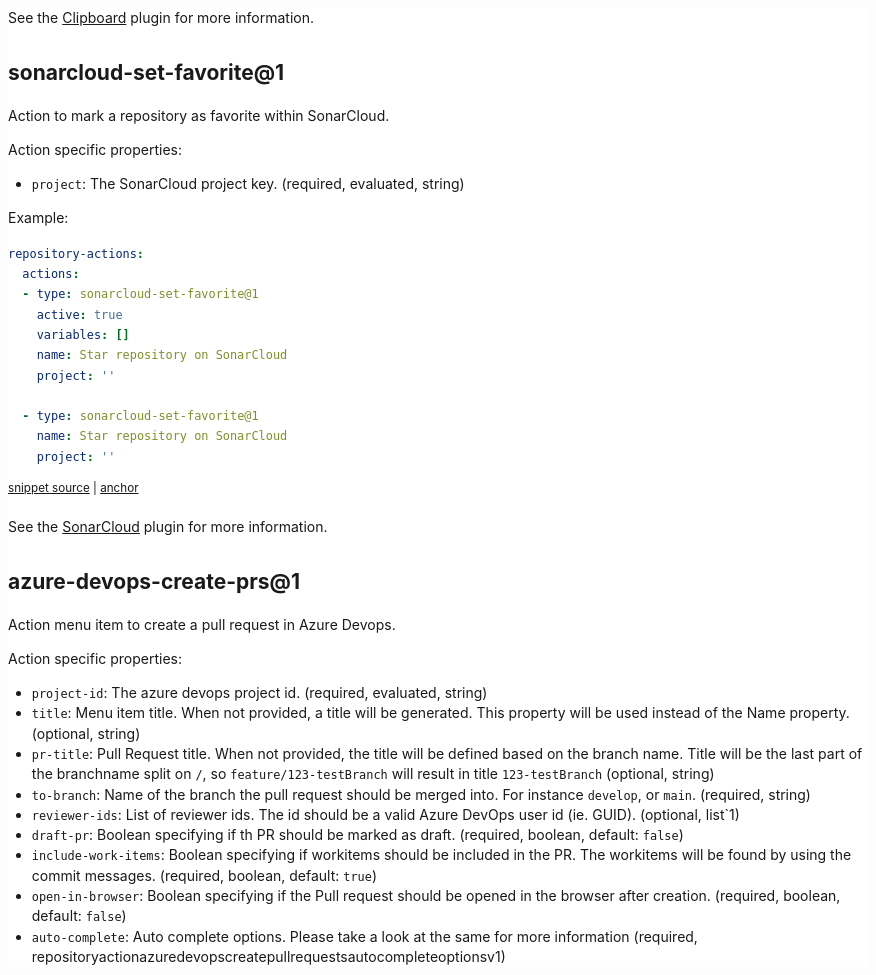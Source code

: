 

See the [Clipboard](RepoM.Plugin.Clipboard.md) plugin for more information.

## sonarcloud-set-favorite@1 

Action to mark a repository as favorite within SonarCloud. 

Action specific properties:

- `project`: The SonarCloud project key. (required, evaluated, string) 

Example:


<a id='snippet-repositoryactionssonarcloudsetfavorite01'></a>
```yaml
repository-actions:
  actions:
  - type: sonarcloud-set-favorite@1
    active: true 
    variables: []
    name: Star repository on SonarCloud
    project: ''
    
  - type: sonarcloud-set-favorite@1
    name: Star repository on SonarCloud
    project: ''
```
<sup><a href='/tests/RepoM.Plugin.SonarCloud.Tests/DocumentationFiles/SonarCloudSetFavorite01.testfile.yaml#L3-L16' title='Snippet source file'>snippet source</a> | <a href='#snippet-repositoryactionssonarcloudsetfavorite01' title='Start of snippet'>anchor</a></sup>



See the [SonarCloud](RepoM.Plugin.SonarCloud.md) plugin for more information.

## azure-devops-create-prs@1 

Action menu item to create a pull request in Azure Devops. 

Action specific properties:

- `project-id`: The azure devops project id. (required, evaluated, string)
- `title`: Menu item title. When not provided, a title will be generated.
This property will be used instead of the Name property. (optional, string)
- `pr-title`: Pull Request title. When not provided, the title will be defined based on the branch name.
Title will be the last part of the branchname split on `/`, so `feature/123-testBranch` will result in title `123-testBranch` (optional, string)
- `to-branch`: Name of the branch the pull request should be merged into. For instance `develop`, or `main`. (required, string)
- `reviewer-ids`: List of reviewer ids. The id should be a valid Azure DevOps user id (ie. GUID). (optional, list`1)
- `draft-pr`: Boolean specifying if th PR should be marked as draft. (required, boolean, default: `false`)
- `include-work-items`: Boolean specifying if workitems should be included in the PR. The workitems will be found by using the commit messages. (required, boolean, default: `true`)
- `open-in-browser`: Boolean specifying if the Pull request should be opened in the browser after creation. (required, boolean, default: `false`)
- `auto-complete`: Auto complete options. Please take a look at the same for more information (required, repositoryactionazuredevopscreatepullrequestsautocompleteoptionsv1) 
